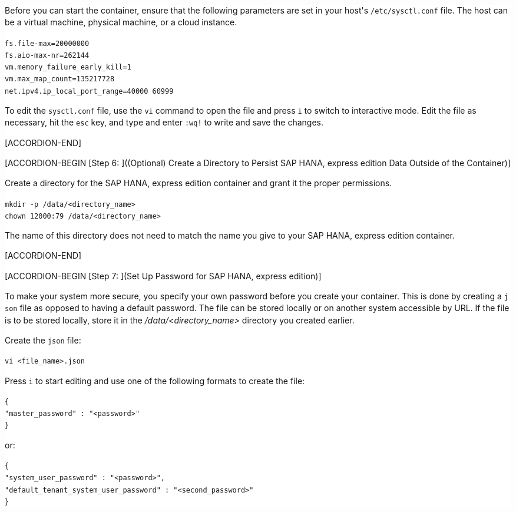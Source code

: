 Before you can start the container, ensure that the following parameters are set in your host's `/etc/sysctl.conf` file. The host can be a virtual machine, physical machine, or a cloud instance.

```
fs.file-max=20000000
fs.aio-max-nr=262144
vm.memory_failure_early_kill=1
vm.max_map_count=135217728
net.ipv4.ip_local_port_range=40000 60999
```

To edit the `sysctl.conf` file, use the `vi` command to open the file and press `i` to switch to interactive mode. Edit the file as necessary, hit the `esc` key, and type and enter `:wq!` to write and save the changes.

[ACCORDION-END]

[ACCORDION-BEGIN [Step 6: ]((Optional) Create a Directory to Persist SAP HANA, express edition Data Outside of the Container)]

Create a directory for the SAP HANA, express edition container and grant it the proper permissions.

```
mkdir -p /data/<directory_name>
chown 12000:79 /data/<directory_name>
```

The name of this directory does not need to match the name you give to your SAP HANA, express edition container.

[ACCORDION-END]

[ACCORDION-BEGIN [Step 7: ](Set Up Password for SAP HANA, express edition)]

To make your system more secure, you specify your own password before you create your container. This is done by creating a `json` file as opposed to having a default password. The file can be stored locally or on another system accessible by URL. If the file is to be stored locally, store it in the */data/<directory_name>* directory you created earlier.

Create the `json` file:

```
vi <file_name>.json
```

Press `i` to start editing and use one of the following formats to create the file:

```
{
"master_password" : "<password>"
}
```

or:

```
{
"system_user_password" : "<password>",
"default_tenant_system_user_password" : "<second_password>"
}
```
